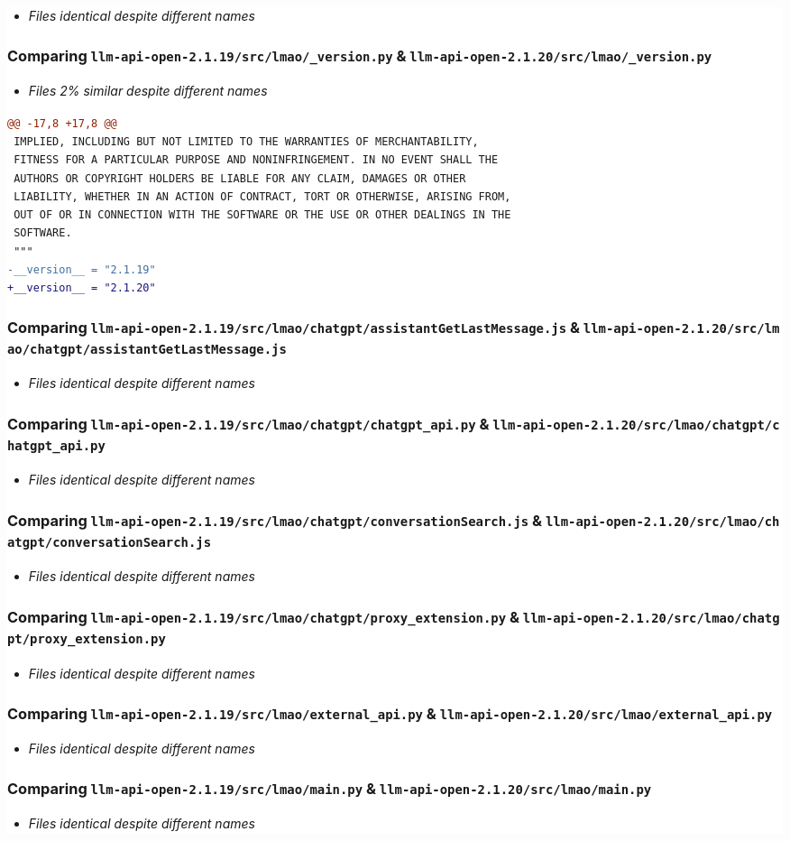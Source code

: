  * *Files identical despite different names*

### Comparing `llm-api-open-2.1.19/src/lmao/_version.py` & `llm-api-open-2.1.20/src/lmao/_version.py`

 * *Files 2% similar despite different names*

```diff
@@ -17,8 +17,8 @@
 IMPLIED, INCLUDING BUT NOT LIMITED TO THE WARRANTIES OF MERCHANTABILITY,
 FITNESS FOR A PARTICULAR PURPOSE AND NONINFRINGEMENT. IN NO EVENT SHALL THE
 AUTHORS OR COPYRIGHT HOLDERS BE LIABLE FOR ANY CLAIM, DAMAGES OR OTHER
 LIABILITY, WHETHER IN AN ACTION OF CONTRACT, TORT OR OTHERWISE, ARISING FROM,
 OUT OF OR IN CONNECTION WITH THE SOFTWARE OR THE USE OR OTHER DEALINGS IN THE
 SOFTWARE.
 """
-__version__ = "2.1.19"
+__version__ = "2.1.20"
```

### Comparing `llm-api-open-2.1.19/src/lmao/chatgpt/assistantGetLastMessage.js` & `llm-api-open-2.1.20/src/lmao/chatgpt/assistantGetLastMessage.js`

 * *Files identical despite different names*

### Comparing `llm-api-open-2.1.19/src/lmao/chatgpt/chatgpt_api.py` & `llm-api-open-2.1.20/src/lmao/chatgpt/chatgpt_api.py`

 * *Files identical despite different names*

### Comparing `llm-api-open-2.1.19/src/lmao/chatgpt/conversationSearch.js` & `llm-api-open-2.1.20/src/lmao/chatgpt/conversationSearch.js`

 * *Files identical despite different names*

### Comparing `llm-api-open-2.1.19/src/lmao/chatgpt/proxy_extension.py` & `llm-api-open-2.1.20/src/lmao/chatgpt/proxy_extension.py`

 * *Files identical despite different names*

### Comparing `llm-api-open-2.1.19/src/lmao/external_api.py` & `llm-api-open-2.1.20/src/lmao/external_api.py`

 * *Files identical despite different names*

### Comparing `llm-api-open-2.1.19/src/lmao/main.py` & `llm-api-open-2.1.20/src/lmao/main.py`

 * *Files identical despite different names*

